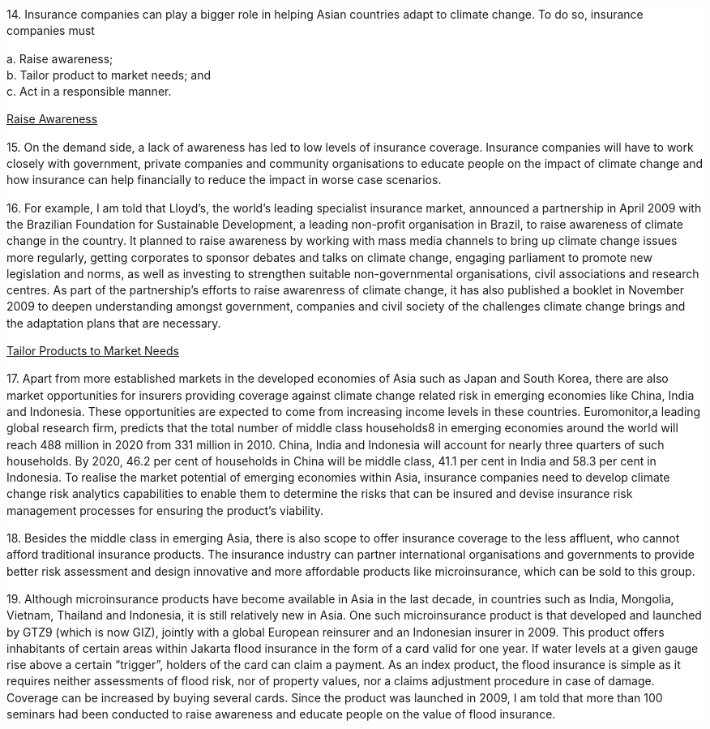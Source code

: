 14.&nbsp;Insurance companies can play a bigger role in helping Asian countries adapt to climate change. To do so, insurance companies must

a. Raise awareness;  
b. Tailor product to market needs; and  
c. Act in a responsible manner.

<u>Raise Awareness</u>

15.&nbsp;On the demand side, a lack of awareness has led to low levels of insurance coverage. Insurance companies will have to work closely with government, private companies and community organisations to educate people on the impact of climate change and how insurance can help financially to reduce the impact in worse case scenarios.

16.&nbsp;For example, I am told that Lloyd’s, the world’s leading specialist insurance market, announced a partnership in April 2009 with the Brazilian Foundation for Sustainable Development, a leading non-profit organisation in Brazil, to raise awareness of climate change in the country. It planned to raise awareness by working with mass media channels to bring up climate change issues more regularly, getting corporates to sponsor debates and talks on climate change, engaging parliament to promote new legislation and norms, as well as investing to strengthen suitable non-governmental organisations, civil associations and research centres. As part of the partnership’s efforts to raise awarenress of climate change, it has also published a booklet in November 2009 to deepen understanding amongst government, companies and civil society of the challenges climate change brings and the adaptation plans that are necessary.

<u>Tailor Products to Market Needs</u>

17.&nbsp;Apart from more established markets in the developed economies of Asia such as Japan and South Korea, there are also market opportunities for insurers providing coverage against climate change related risk in emerging economies like China, India and Indonesia. These opportunities are expected to come from increasing income levels in these countries. Euromonitor,a leading global research firm, predicts that the total number of middle class households8 in emerging economies around the world will reach 488 million in 2020 from 331 million in 2010. China, India and Indonesia will account for nearly three quarters of such households. By 2020, 46.2 per cent of households in China will be middle class, 41.1 per cent in India and 58.3 per cent in Indonesia. To realise the market potential of emerging economies within Asia, insurance companies need to develop climate change risk analytics capabilities to enable them to determine the risks that can be insured and devise insurance risk management processes for ensuring the product’s viability.

18.&nbsp;Besides the middle class in emerging Asia, there is also scope to offer insurance coverage to the less affluent, who cannot afford traditional insurance products. The insurance industry can partner international organisations and governments to provide better risk assessment and design innovative and more affordable products like microinsurance, which can be sold to this group.

19.&nbsp;Although microinsurance products have become available in Asia in the last decade, in countries such as India, Mongolia, Vietnam, Thailand and Indonesia, it is still relatively new in Asia. One such microinsurance product is that developed and launched by GTZ9 (which is now GIZ), jointly with a global European reinsurer and an Indonesian insurer in 2009. This product offers inhabitants of certain areas within Jakarta flood insurance in the form of a card valid for one year. If water levels at a given gauge rise above a certain “trigger”, holders of the card can claim a payment. As an index product, the flood insurance is simple as it requires neither assessments of flood risk, nor of property values, nor a claims adjustment procedure in case of damage. Coverage can be increased by buying several cards. Since the product was launched in 2009, I am told that more than 100 seminars had been conducted to raise awareness and educate people on the value of flood insurance.
